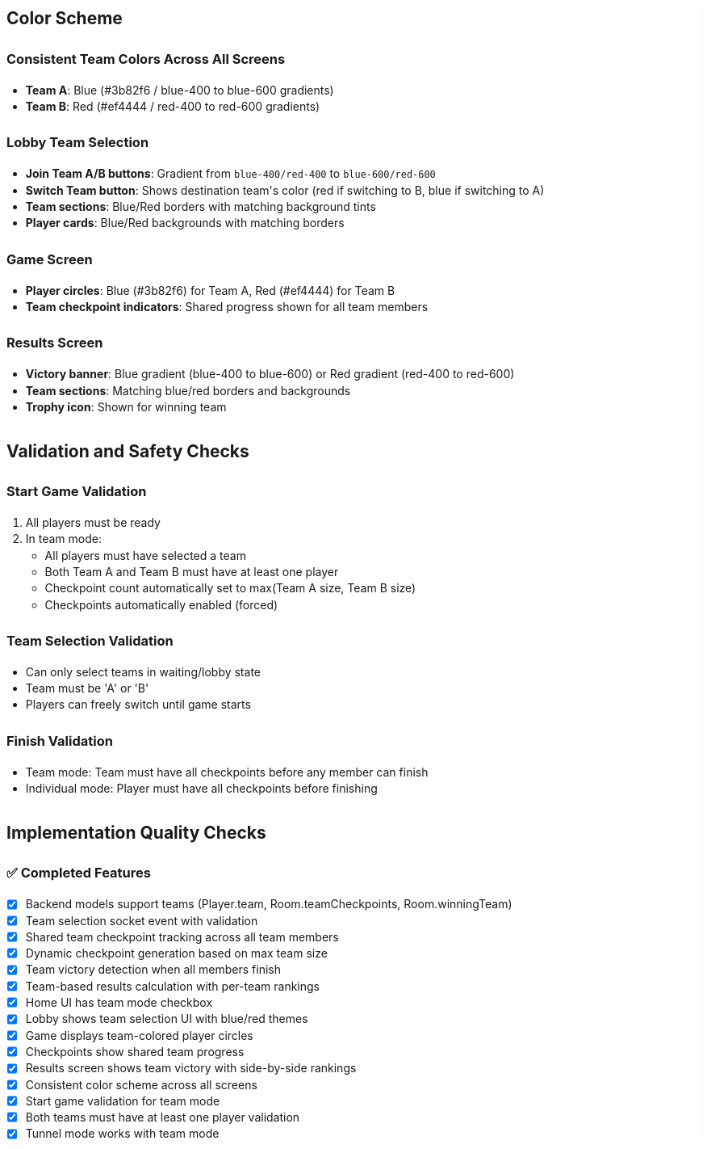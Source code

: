 ## Color Scheme

### Consistent Team Colors Across All Screens
- **Team A**: Blue (#3b82f6 / blue-400 to blue-600 gradients)
- **Team B**: Red (#ef4444 / red-400 to red-600 gradients)

### Lobby Team Selection
- **Join Team A/B buttons**: Gradient from `blue-400/red-400` to `blue-600/red-600`
- **Switch Team button**: Shows destination team's color (red if switching to B, blue if switching to A)
- **Team sections**: Blue/Red borders with matching background tints
- **Player cards**: Blue/Red backgrounds with matching borders

### Game Screen
- **Player circles**: Blue (#3b82f6) for Team A, Red (#ef4444) for Team B
- **Team checkpoint indicators**: Shared progress shown for all team members

### Results Screen
- **Victory banner**: Blue gradient (blue-400 to blue-600) or Red gradient (red-400 to red-600)
- **Team sections**: Matching blue/red borders and backgrounds
- **Trophy icon**: Shown for winning team

## Validation and Safety Checks

### Start Game Validation
1. All players must be ready
2. In team mode:
   - All players must have selected a team
   - Both Team A and Team B must have at least one player
   - Checkpoint count automatically set to max(Team A size, Team B size)
   - Checkpoints automatically enabled (forced)

### Team Selection Validation
- Can only select teams in waiting/lobby state
- Team must be 'A' or 'B'
- Players can freely switch until game starts

### Finish Validation
- Team mode: Team must have all checkpoints before any member can finish
- Individual mode: Player must have all checkpoints before finishing

## Implementation Quality Checks

### ✅ Completed Features
- [x] Backend models support teams (Player.team, Room.teamCheckpoints, Room.winningTeam)
- [x] Team selection socket event with validation
- [x] Shared team checkpoint tracking across all team members
- [x] Dynamic checkpoint generation based on max team size
- [x] Team victory detection when all members finish
- [x] Team-based results calculation with per-team rankings
- [x] Home UI has team mode checkbox
- [x] Lobby shows team selection UI with blue/red themes
- [x] Game displays team-colored player circles
- [x] Checkpoints show shared team progress
- [x] Results screen shows team victory with side-by-side rankings
- [x] Consistent color scheme across all screens
- [x] Start game validation for team mode
- [x] Both teams must have at least one player validation
- [x] Tunnel mode works with team mode
